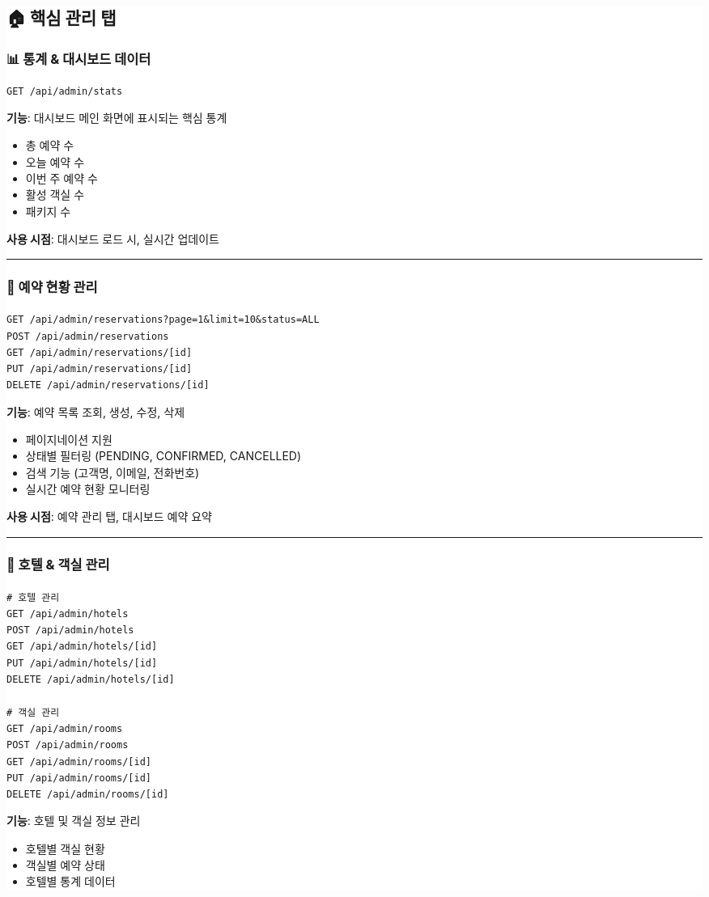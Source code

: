 
## 🏠 핵심 관리 탭

### 📊 통계 & 대시보드 데이터
```http
GET /api/admin/stats
```
**기능**: 대시보드 메인 화면에 표시되는 핵심 통계
- 총 예약 수
- 오늘 예약 수  
- 이번 주 예약 수
- 활성 객실 수
- 패키지 수

**사용 시점**: 대시보드 로드 시, 실시간 업데이트

---

### 📅 예약 현황 관리
```http
GET /api/admin/reservations?page=1&limit=10&status=ALL
POST /api/admin/reservations
GET /api/admin/reservations/[id]
PUT /api/admin/reservations/[id]
DELETE /api/admin/reservations/[id]
```
**기능**: 예약 목록 조회, 생성, 수정, 삭제
- 페이지네이션 지원
- 상태별 필터링 (PENDING, CONFIRMED, CANCELLED)
- 검색 기능 (고객명, 이메일, 전화번호)
- 실시간 예약 현황 모니터링

**사용 시점**: 예약 관리 탭, 대시보드 예약 요약

---

### 🏨 호텔 & 객실 관리
```http
# 호텔 관리
GET /api/admin/hotels
POST /api/admin/hotels
GET /api/admin/hotels/[id]
PUT /api/admin/hotels/[id]
DELETE /api/admin/hotels/[id]

# 객실 관리  
GET /api/admin/rooms
POST /api/admin/rooms
GET /api/admin/rooms/[id]
PUT /api/admin/rooms/[id]
DELETE /api/admin/rooms/[id]
```
**기능**: 호텔 및 객실 정보 관리
- 호텔별 객실 현황
- 객실별 예약 상태
- 호텔별 통계 데이터
